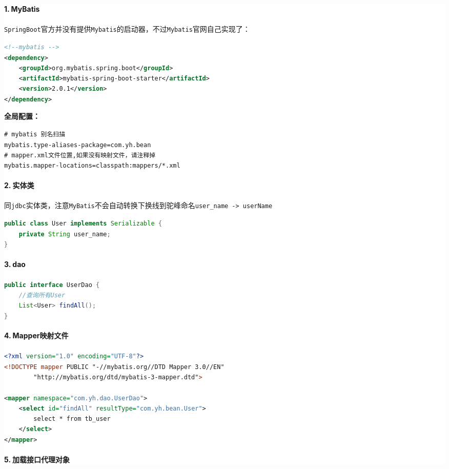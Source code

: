 #### 1. MyBatis

`SpringBoot`官方并没有提供`Mybatis`的启动器，不过`Mybatis`官网自己实现了：

```xml
<!--mybatis -->
<dependency>
    <groupId>org.mybatis.spring.boot</groupId>
    <artifactId>mybatis-spring-boot-starter</artifactId>
    <version>2.0.1</version>
</dependency>
```

**全局配置：**

```properties
# mybatis 别名扫描
mybatis.type-aliases-package=com.yh.bean
# mapper.xml文件位置,如果没有映射文件，请注释掉
mybatis.mapper-locations=classpath:mappers/*.xml
```

#### 2. 实体类

同`jdbc`实体类，注意`MyBatis`不会自动转换下换线到驼峰命名`user_name -> userName`

```java
public class User implements Serializable {
    private String user_name;
}
```

#### 3. dao

```java
public interface UserDao {
    //查询所有User
    List<User> findAll();
}
```

#### 4. Mapper映射文件

```xml
<?xml version="1.0" encoding="UTF-8"?>
<!DOCTYPE mapper PUBLIC "-//mybatis.org//DTD Mapper 3.0//EN"
        "http://mybatis.org/dtd/mybatis-3-mapper.dtd">

<mapper namespace="com.yh.dao.UserDao">
    <select id="findAll" resultType="com.yh.bean.User">
        select * from tb_user
    </select>
</mapper> 
```

#### 5. 加载接口代理对象

